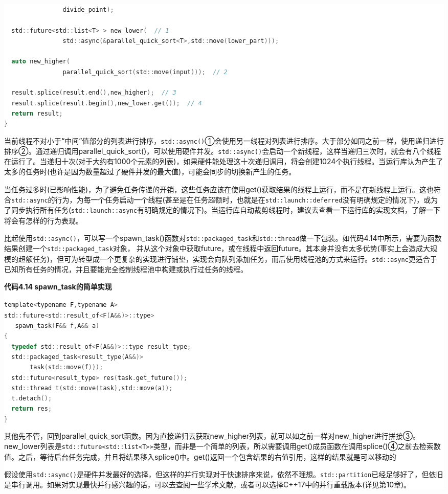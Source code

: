 ```c
                divide_point);

  std::future<std::list<T> > new_lower(  // 1
                std::async(&parallel_quick_sort<T>,std::move(lower_part)));

  auto new_higher(
                parallel_quick_sort(std::move(input)));  // 2

  result.splice(result.end(),new_higher);  // 3
  result.splice(result.begin(),new_lower.get());  // 4
  return result;
}
```

当前线程不对小于“中间”值部分的列表进行排序，`std::async()`①会使用另一线程对列表进行排序。大于部分如同之前一样，使用递归进行排序②。通过递归调用parallel_quick_sort()，可以使用硬件并发。`std::async()`会启动一个新线程，这样当递归三次时，就会有八个线程在运行了。当递归十次(对于大约有1000个元素的列表)，如果硬件能处理这十次递归调用，将会创建1024个执行线程。当运行库认为产生了太多的任务时(也许是因为数量超过了硬件并发的最大值)，可能会同步的切换新产生的任务。



当任务过多时(已影响性能)，为了避免任务传递的开销，这些任务应该在使用get()获取结果的线程上运行，而不是在新线程上运行。这也符合`std::async`的行为，为每一个任务启动一个线程(甚至是在任务超额时，也就是在`std::launch::deferred`没有明确规定的情况下)，或为了同步执行所有任务(`std::launch::async`有明确规定的情况下)。当运行库自动裁剪线程时，建议去查看一下运行库的实现文档，了解一下将会有怎样的行为表现。



比起使用`std::async()`，可以写一个spawn_task()函数对`std::packaged_task`和`std::thread`做一下包装。如代码4.14中所示，需要为函数结果创建一个`std::packaged_task`对象， 并从这个对象中获取future，或在线程中返回future。其本身并没有太多优势(事实上会造成大规模的超额任务)，但可为转型成一个更复杂的实现进行铺垫，实现会向队列添加任务，而后使用线程池的方式来运行。`std::async`更适合于已知所有任务的情况，并且要能完全控制线程池中构建或执行过任务的线程。



**代码4.14 spawn_task的简单实现**



```c
template<typename F,typename A>
std::future<std::result_of<F(A&&)>::type>
   spawn_task(F&& f,A&& a)
{
  typedef std::result_of<F(A&&)>::type result_type;
  std::packaged_task<result_type(A&&)>
       task(std::move(f)));
  std::future<result_type> res(task.get_future());
  std::thread t(std::move(task),std::move(a));
  t.detach();
  return res;
}
```

其他先不管，回到parallel_quick_sort函数。因为直接递归去获取new_higher列表，就可以如之前一样对new_higher进行拼接③。new_lower列表是`std::future<std::list<T>>`类型，而非是一个简单的列表，所以需要调用get()成员函数在调用splice()④之前去检索数值。之后，等待后台任务完成，并且将结果移入splice()中。get()返回一个包含结果的右值引用，这样的结果就是可以移动的



假设使用`std::async()`是硬件并发最好的选择，但这样的并行实现对于快速排序来说，依然不理想。`std::partition`已经足够好了，但依旧是串行调用。如果对实现最快并行感兴趣的话，可以去查阅一些学术文献，或者可以选择C++17中的并行重载版本(详见第10章)。
